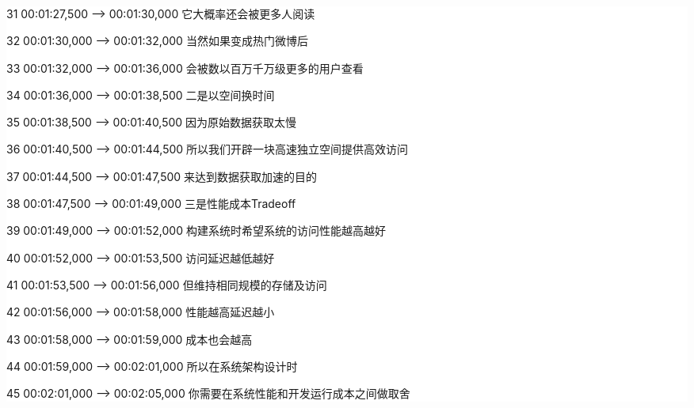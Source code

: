 31
00:01:27,500 --> 00:01:30,000
它大概率还会被更多人阅读

32
00:01:30,000 --> 00:01:32,000
当然如果变成热门微博后

33
00:01:32,000 --> 00:01:36,000
会被数以百万千万级更多的用户查看

34
00:01:36,000 --> 00:01:38,500
二是以空间换时间

35
00:01:38,500 --> 00:01:40,500
因为原始数据获取太慢

36
00:01:40,500 --> 00:01:44,500
所以我们开辟一块高速独立空间提供高效访问

37
00:01:44,500 --> 00:01:47,500
来达到数据获取加速的目的

38
00:01:47,500 --> 00:01:49,000
三是性能成本Tradeoff

39
00:01:49,000 --> 00:01:52,000
构建系统时希望系统的访问性能越高越好

40
00:01:52,000 --> 00:01:53,500
访问延迟越低越好

41
00:01:53,500 --> 00:01:56,000
但维持相同规模的存储及访问

42
00:01:56,000 --> 00:01:58,000
性能越高延迟越小

43
00:01:58,000 --> 00:01:59,000
成本也会越高

44
00:01:59,000 --> 00:02:01,000
所以在系统架构设计时

45
00:02:01,000 --> 00:02:05,000
你需要在系统性能和开发运行成本之间做取舍
